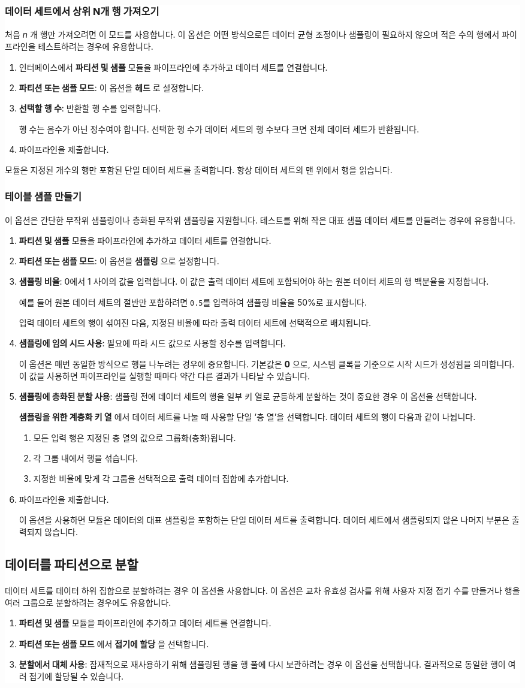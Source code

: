 ### <a name="get-top-n-rows-from-a-dataset"></a>데이터 세트에서 상위 N개 행 가져오기

처음 *n* 개 행만 가져오려면 이 모드를 사용합니다. 이 옵션은 어떤 방식으로든 데이터 균형 조정이나 샘플링이 필요하지 않으며 적은 수의 행에서 파이프라인을 테스트하려는 경우에 유용합니다.

1. 인터페이스에서 **파티션 및 샘플** 모듈을 파이프라인에 추가하고 데이터 세트를 연결합니다.  

1. **파티션 또는 샘플 모드**: 이 옵션을 **헤드** 로 설정합니다.

1. **선택할 행 수**: 반환할 행 수를 입력합니다.

   행 수는 음수가 아닌 정수여야 합니다. 선택한 행 수가 데이터 세트의 행 수보다 크면 전체 데이터 세트가 반환됩니다.

1. 파이프라인을 제출합니다.

모듈은 지정된 개수의 행만 포함된 단일 데이터 세트를 출력합니다. 항상 데이터 세트의 맨 위에서 행을 읽습니다.

### <a name="create-a-sample-of-data"></a>테이블 샘플 만들기

이 옵션은 간단한 무작위 샘플링이나 층화된 무작위 샘플링을 지원합니다. 테스트를 위해 작은 대표 샘플 데이터 세트를 만들려는 경우에 유용합니다.

1. **파티션 및 샘플** 모듈을 파이프라인에 추가하고 데이터 세트를 연결합니다.

1. **파티션 또는 샘플 모드**: 이 옵션을 **샘플링** 으로 설정합니다.

1. **샘플링 비율**: 0에서 1 사이의 값을 입력합니다. 이 값은 출력 데이터 세트에 포함되어야 하는 원본 데이터 세트의 행 백분율을 지정합니다.

   예를 들어 원본 데이터 세트의 절반만 포함하려면 `0.5`를 입력하여 샘플링 비율을 50%로 표시합니다.

   입력 데이터 세트의 행이 섞여진 다음, 지정된 비율에 따라 출력 데이터 세트에 선택적으로 배치됩니다.

1. **샘플링에 임의 시드 사용**: 필요에 따라 시드 값으로 사용할 정수를 입력합니다.

   이 옵션은 매번 동일한 방식으로 행을 나누려는 경우에 중요합니다. 기본값은 **0** 으로, 시스템 클록을 기준으로 시작 시드가 생성됨을 의미합니다. 이 값을 사용하면 파이프라인을 실행할 때마다 약간 다른 결과가 나타날 수 있습니다.

1. **샘플링에 층화된 분할 사용**: 샘플링 전에 데이터 세트의 행을 일부 키 열로 균등하게 분할하는 것이 중요한 경우 이 옵션을 선택합니다.

   **샘플링을 위한 계층화 키 열** 에서 데이터 세트를 나눌 때 사용할 단일 ‘층 열’을 선택합니다. 데이터 세트의 행이 다음과 같이 나뉩니다.

   1. 모든 입력 행은 지정된 층 열의 값으로 그룹화(층화)됩니다.

   1. 각 그룹 내에서 행을 섞습니다.

   1. 지정한 비율에 맞게 각 그룹을 선택적으로 출력 데이터 집합에 추가합니다.


1. 파이프라인을 제출합니다.

   이 옵션을 사용하면 모듈은 데이터의 대표 샘플링을 포함하는 단일 데이터 세트를 출력합니다. 데이터 세트에서 샘플링되지 않은 나머지 부분은 출력되지 않습니다. 

## <a name="split-data-into-partitions"></a>데이터를 파티션으로 분할

데이터 세트를 데이터 하위 집합으로 분할하려는 경우 이 옵션을 사용합니다. 이 옵션은 교차 유효성 검사를 위해 사용자 지정 접기 수를 만들거나 행을 여러 그룹으로 분할하려는 경우에도 유용합니다.

1. **파티션 및 샘플** 모듈을 파이프라인에 추가하고 데이터 세트를 연결합니다.

1. **파티션 또는 샘플 모드** 에서 **접기에 할당** 을 선택합니다.

1. **분할에서 대체 사용**: 잠재적으로 재사용하기 위해 샘플링된 행을 행 풀에 다시 보관하려는 경우 이 옵션을 선택합니다. 결과적으로 동일한 행이 여러 접기에 할당될 수 있습니다.
